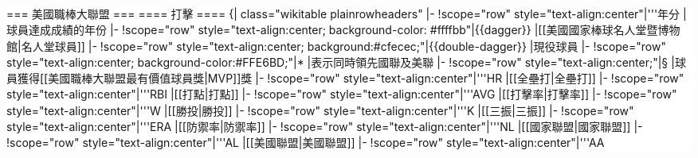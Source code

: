 === 美國職棒大聯盟 ===
==== 打擊 ====
{| class="wikitable plainrowheaders"
|-
!scope="row" style="text-align:center"|'''年分
|球員達成成績的年份
|-
!scope="row" style="text-align:center; background-color: #ffffbb"|{{dagger}}
|[[美國國家棒球名人堂暨博物館|名人堂球員]]
|-
!scope="row" style="text-align:center; background:#cfecec;"|{{double-dagger}}
|現役球員
|-
!scope="row" style="text-align:center; background-color:#FFE6BD;"|*
|表示同時領先國聯及美聯
|-
!scope="row" style="text-align:center;"|§
|球員獲得[[美國職棒大聯盟最有價值球員獎|MVP]]獎
|-
!scope="row" style="text-align:center"|'''HR
|[[全壘打|全壘打]]
|-
!scope="row" style="text-align:center"|'''RBI
|[[打點|打點]]
|-
!scope="row" style="text-align:center"|'''AVG
|[[打擊率|打擊率]]
|-
!scope="row" style="text-align:center"|'''W
|[[勝投|勝投]]
|-
!scope="row" style="text-align:center"|'''K
|[[三振|三振]]
|-
!scope="row" style="text-align:center"|'''ERA
|[[防禦率|防禦率]]
|-
!scope="row" style="text-align:center"|'''NL
|[[國家聯盟|國家聯盟]]
|-
!scope="row" style="text-align:center"|'''AL
|[[美國聯盟|美國聯盟]]
|-
!scope="row" style="text-align:center"|'''AA